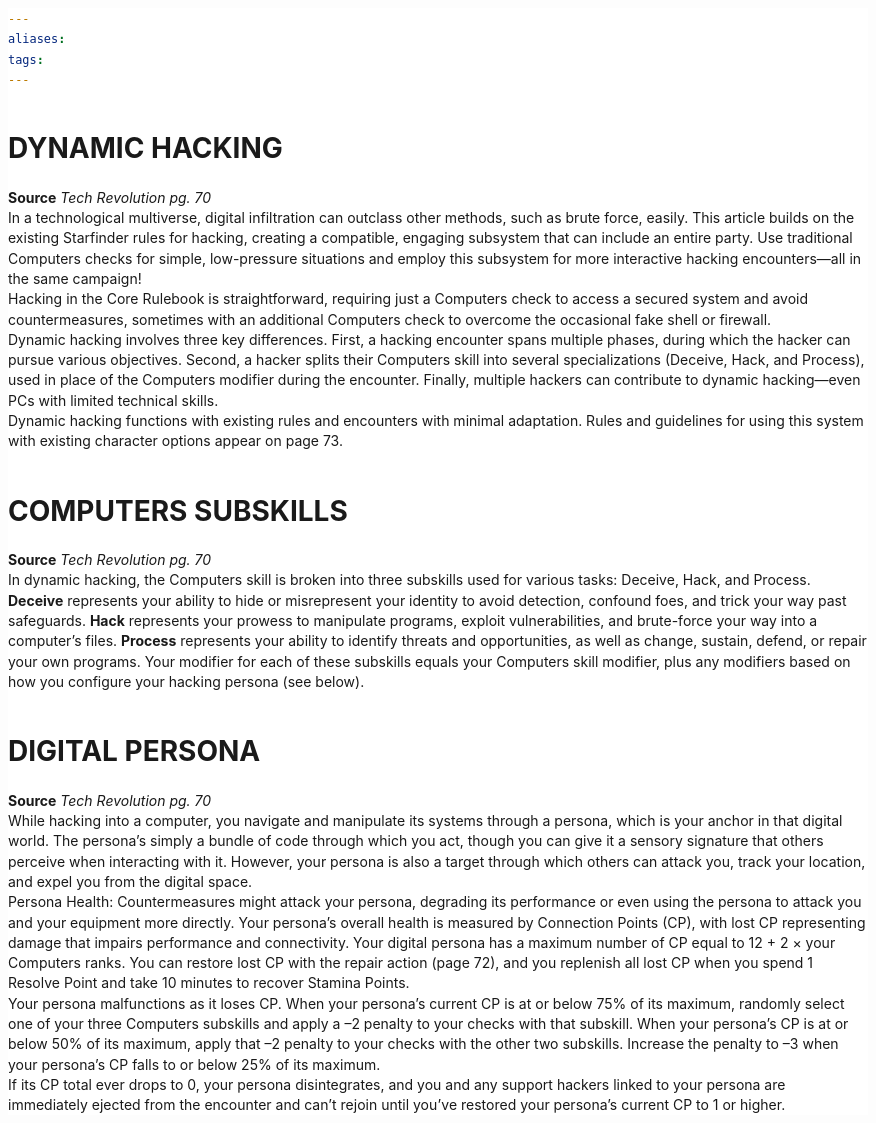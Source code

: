 ```yaml
---
aliases: 
tags: 
---
```

# DYNAMIC HACKING

**Source** _Tech Revolution pg. 70_  
In a technological multiverse, digital infiltration can outclass other methods, such as brute force, easily. This article builds on the existing Starfinder rules for hacking, creating a compatible, engaging subsystem that can include an entire party. Use traditional Computers checks for simple, low-pressure situations and employ this subsystem for more interactive hacking encounters—all in the same campaign!  
Hacking in the Core Rulebook is straightforward, requiring just a Computers check to access a secured system and avoid countermeasures, sometimes with an additional Computers check to overcome the occasional fake shell or firewall.  
Dynamic hacking involves three key differences. First, a hacking encounter spans multiple phases, during which the hacker can pursue various objectives. Second, a hacker splits their Computers skill into several specializations (Deceive, Hack, and Process), used in place of the Computers modifier during the encounter. Finally, multiple hackers can contribute to dynamic hacking—even PCs with limited technical skills.  
Dynamic hacking functions with existing rules and encounters with minimal adaptation. Rules and guidelines for using this system with existing character options appear on page 73.  

# COMPUTERS SUBSKILLS

**Source** _Tech Revolution pg. 70_  
In dynamic hacking, the Computers skill is broken into three subskills used for various tasks: Deceive, Hack, and Process. **Deceive** represents your ability to hide or misrepresent your identity to avoid detection, confound foes, and trick your way past safeguards. **Hack** represents your prowess to manipulate programs, exploit vulnerabilities, and brute-force your way into a computer’s files. **Process** represents your ability to identify threats and opportunities, as well as change, sustain, defend, or repair your own programs. Your modifier for each of these subskills equals your Computers skill modifier, plus any modifiers based on how you configure your hacking persona (see below).  

# DIGITAL PERSONA

**Source** _Tech Revolution pg. 70_  
While hacking into a computer, you navigate and manipulate its systems through a persona, which is your anchor in that digital world. The persona’s simply a bundle of code through which you act, though you can give it a sensory signature that others perceive when interacting with it. However, your persona is also a target through which others can attack you, track your location, and expel you from the digital space.  
Persona Health: Countermeasures might attack your persona, degrading its performance or even using the persona to attack you and your equipment more directly. Your persona’s overall health is measured by Connection Points (CP), with lost CP representing damage that impairs performance and connectivity. Your digital persona has a maximum number of CP equal to 12 + 2 × your Computers ranks. You can restore lost CP with the repair action (page 72), and you replenish all lost CP when you spend 1 Resolve Point and take 10 minutes to recover Stamina Points.  
Your persona malfunctions as it loses CP. When your persona’s current CP is at or below 75% of its maximum, randomly select one of your three Computers subskills and apply a –2 penalty to your checks with that subskill. When your persona’s CP is at or below 50% of its maximum, apply that –2 penalty to your checks with the other two subskills. Increase the penalty to –3 when your persona’s CP falls to or below 25% of its maximum.  
If its CP total ever drops to 0, your persona disintegrates, and you and any support hackers linked to your persona are immediately ejected from the encounter and can’t rejoin until you’ve restored your persona’s current CP to 1 or higher.  